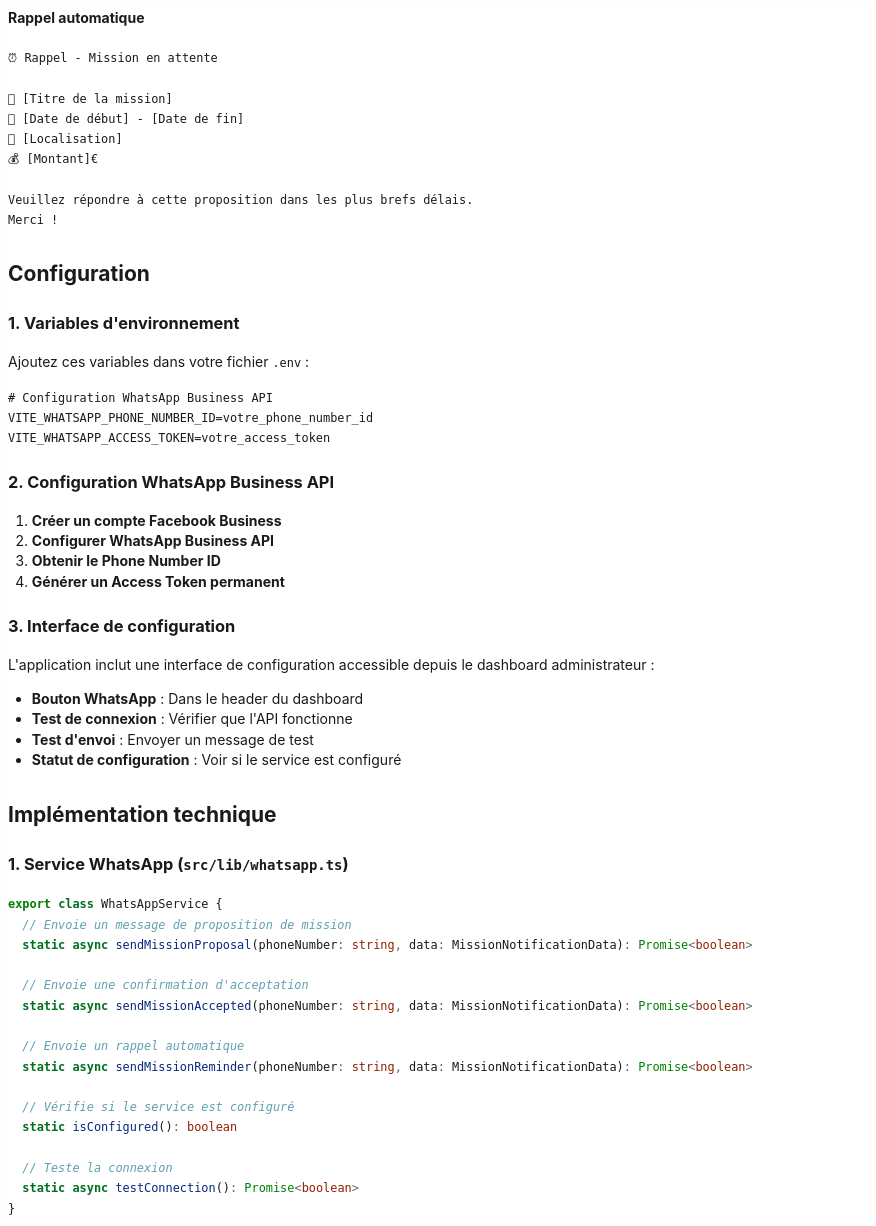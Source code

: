 #### Rappel automatique
```
⏰ Rappel - Mission en attente

🎯 [Titre de la mission]
📅 [Date de début] - [Date de fin]
📍 [Localisation]
💰 [Montant]€

Veuillez répondre à cette proposition dans les plus brefs délais.
Merci !
```

## Configuration

### 1. Variables d'environnement

Ajoutez ces variables dans votre fichier `.env` :

```env
# Configuration WhatsApp Business API
VITE_WHATSAPP_PHONE_NUMBER_ID=votre_phone_number_id
VITE_WHATSAPP_ACCESS_TOKEN=votre_access_token
```

### 2. Configuration WhatsApp Business API

1. **Créer un compte Facebook Business**
2. **Configurer WhatsApp Business API**
3. **Obtenir le Phone Number ID**
4. **Générer un Access Token permanent**

### 3. Interface de configuration

L'application inclut une interface de configuration accessible depuis le dashboard administrateur :

- **Bouton WhatsApp** : Dans le header du dashboard
- **Test de connexion** : Vérifier que l'API fonctionne
- **Test d'envoi** : Envoyer un message de test
- **Statut de configuration** : Voir si le service est configuré

## Implémentation technique

### 1. Service WhatsApp (`src/lib/whatsapp.ts`)

```typescript
export class WhatsAppService {
  // Envoie un message de proposition de mission
  static async sendMissionProposal(phoneNumber: string, data: MissionNotificationData): Promise<boolean>
  
  // Envoie une confirmation d'acceptation
  static async sendMissionAccepted(phoneNumber: string, data: MissionNotificationData): Promise<boolean>
  
  // Envoie un rappel automatique
  static async sendMissionReminder(phoneNumber: string, data: MissionNotificationData): Promise<boolean>
  
  // Vérifie si le service est configuré
  static isConfigured(): boolean
  
  // Teste la connexion
  static async testConnection(): Promise<boolean>
}
```